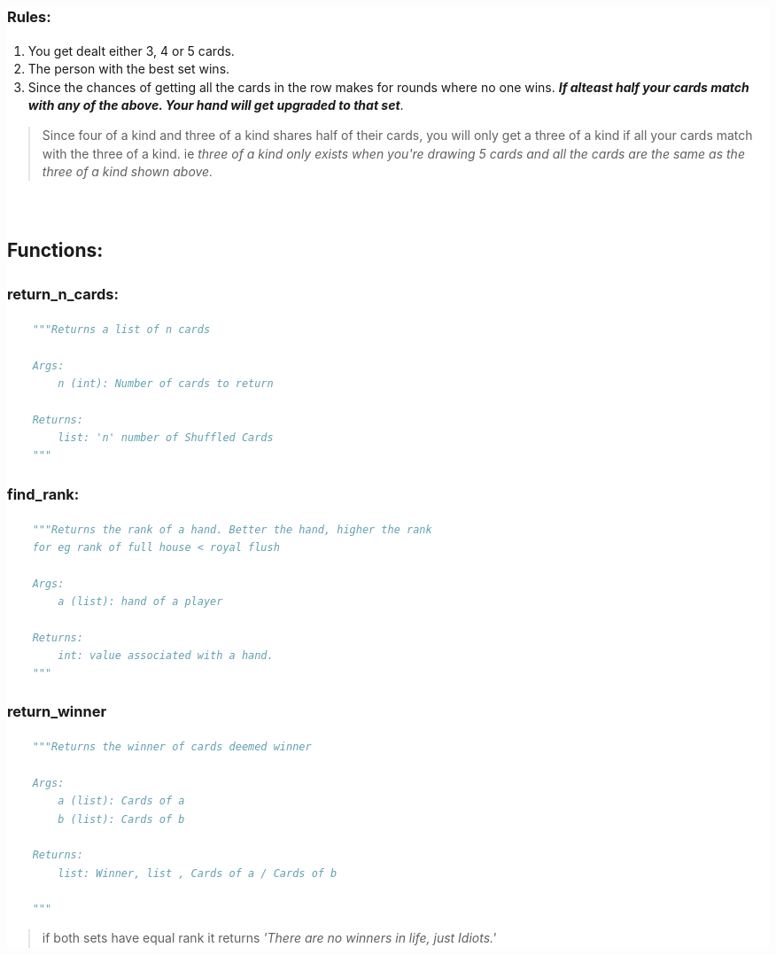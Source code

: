 
### __Rules__:
1. You get dealt either 3, 4 or 5 cards. 
2. The person with the best set wins.
3. Since the chances of getting all the cards in the row makes for rounds where 
no one wins. *__If alteast half your cards match with any of the above. Your hand will get upgraded to that set__*.
> Since four of a kind and three of a kind shares half of their cards, you will only get a three of a kind if all your cards match with the three of a kind. ie *three of a kind only exists when you're drawing 5 cards and all the cards are the same as the three of a kind shown above.* 
<br>

## __Functions__:

### __return_n_cards__:
```python
    """Returns a list of n cards

    Args:
        n (int): Number of cards to return

    Returns:
        list: 'n' number of Shuffled Cards
    """
```
### __find_rank__:
```python 
    """Returns the rank of a hand. Better the hand, higher the rank
    for eg rank of full house < royal flush

    Args:
        a (list): hand of a player

    Returns:
        int: value associated with a hand.
    """
```
### __return_winner__
```python
    """Returns the winner of cards deemed winner

    Args:
        a (list): Cards of a
        b (list): Cards of b

    Returns:
        list: Winner, list , Cards of a / Cards of b

    """
```
> if both sets have equal rank it returns *'There are no winners in life, just Idiots.'*
